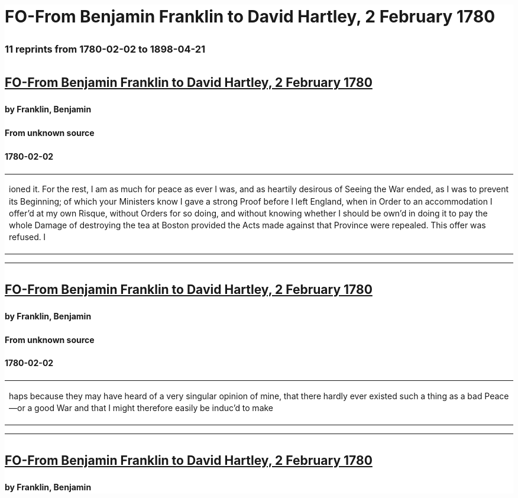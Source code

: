 
# FO-From Benjamin Franklin to David Hartley, 2 February 1780

### 11 reprints from 1780-02-02 to 1898-04-21

## [FO-From Benjamin Franklin to David Hartley, 2 February 1780](https://founders.archives.gov/documents/Franklin/01-31-02-0310)

#### by Franklin, Benjamin

#### From unknown source

#### 1780-02-02

<table style="width: 100%;"><tr><td style="width: 50%">

ioned it. For the rest, I am as much for peace as ever I was, and as heartily desirous of Seeing the War ended, as I was to prevent its Beginning; of which your Ministers know I gave a strong Proof before I left England, when in Order to an accommodation I offer’d at my own Risque, without Orders for so doing, and without knowing whether I should be own’d in doing it to pay the whole Damage of destroying the tea at Boston provided the Acts made against that Province were repealed. This offer was refused. I
</td></tr></table>

---

## [FO-From Benjamin Franklin to David Hartley, 2 February 1780](https://founders.archives.gov/documents/Franklin/01-31-02-0310)

#### by Franklin, Benjamin

#### From unknown source

#### 1780-02-02

<table style="width: 100%;"><tr><td style="width: 50%">

haps because they may have heard of a very singular opinion of mine, that there hardly ever existed such a thing as a bad Peace—or a good War and that I might therefore easily be induc’d to make
</td></tr></table>

---

## [FO-From Benjamin Franklin to David Hartley, 2 February 1780](https://founders.archives.gov/documents/Franklin/01-31-02-0310)

#### by Franklin, Benjamin
